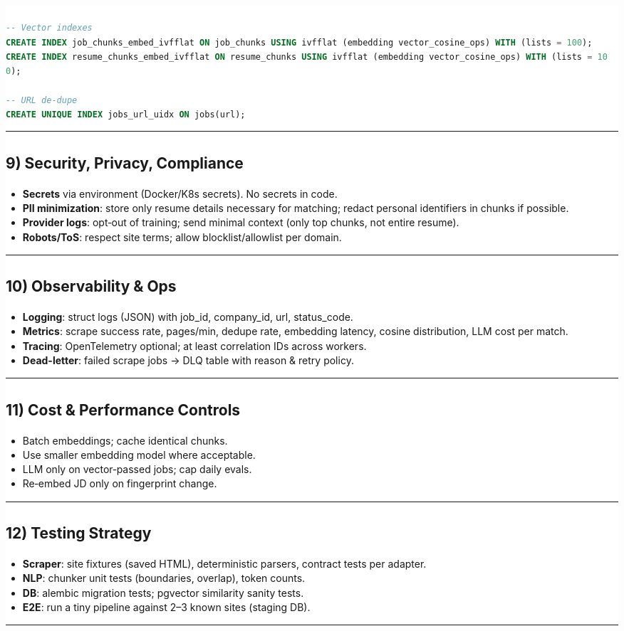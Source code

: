 ```sql

-- Vector indexes
CREATE INDEX job_chunks_embed_ivfflat ON job_chunks USING ivfflat (embedding vector_cosine_ops) WITH (lists = 100);
CREATE INDEX resume_chunks_embed_ivfflat ON resume_chunks USING ivfflat (embedding vector_cosine_ops) WITH (lists = 100);

-- URL de-dupe
CREATE UNIQUE INDEX jobs_url_uidx ON jobs(url);
```

---

## 9) Security, Privacy, Compliance

* **Secrets** via environment (Docker/K8s secrets). No secrets in code.
* **PII minimization**: store only resume details necessary for matching; redact personal identifiers in chunks if possible.
* **Provider logs**: opt‑out of training; send minimal context (only top chunks, not entire resume).
* **Robots/ToS**: respect site terms; allow blocklist/allowlist per domain.

---

## 10) Observability & Ops

* **Logging**: struct logs (JSON) with job\_id, company\_id, url, status\_code.
* **Metrics**: scrape success rate, pages/min, dedupe rate, embedding latency, cosine distribution, LLM cost per match.
* **Tracing**: OpenTelemetry optional; at least correlation IDs across workers.
* **Dead-letter**: failed scrape jobs → DLQ table with reason & retry policy.

---

## 11) Cost & Performance Controls

* Batch embeddings; cache identical chunks.
* Use smaller embedding model where acceptable.
* LLM only on vector‑passed jobs; cap daily evals.
* Re‑embed JD only on fingerprint change.

---

## 12) Testing Strategy

* **Scraper**: site fixtures (saved HTML), deterministic parsers, contract tests per adapter.
* **NLP**: chunker unit tests (boundaries, overlap), token counts.
* **DB**: alembic migration tests; pgvector similarity sanity tests.
* **E2E**: run a tiny pipeline against 2–3 known sites (staging DB).

---
